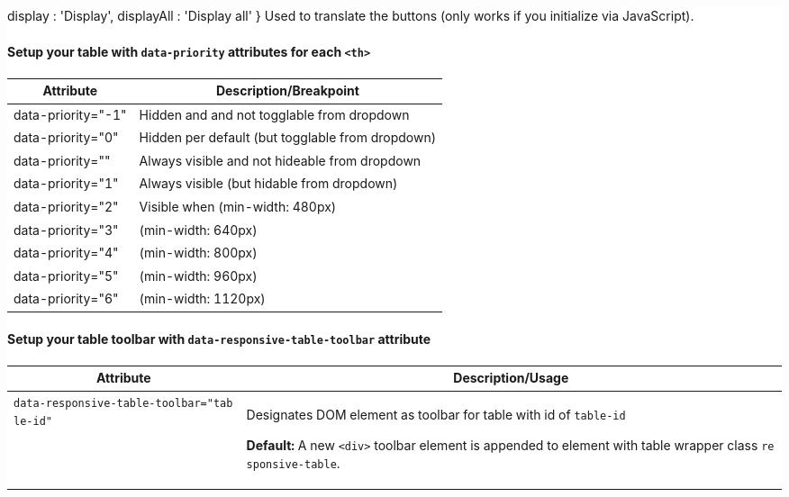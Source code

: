   display : 'Display',
  displayAll : 'Display all'
}</code></pre>
     </td>
     <td>
         Used to translate the buttons (only works if you initialize via JavaScript).
     </td>
   </tr>
  </tbody>
</table>

#### Setup your table with ```data-priority``` attributes for each ```<th>```

Attribute          |  Description/Breakpoint
------------------ |  ------------------
data-priority="-1" |  Hidden and and not togglable from dropdown
data-priority="0"  |  Hidden per default (but togglable from dropdown)
data-priority=""   |  Always visible and not hideable from dropdown
data-priority="1"  |  Always visible (but hidable from dropdown)
data-priority="2"  |  Visible when (min-width: 480px)
data-priority="3"  |  (min-width: 640px)
data-priority="4"  |  (min-width: 800px)
data-priority="5"  |  (min-width: 960px)
data-priority="6"  |  (min-width: 1120px)

#### Setup your table toolbar with `data-responsive-table-toolbar` attribute

<table>
    <thead>
        <tr>
            <th>Attribute</th>
            <th>Description/Usage</th>
        </tr>
    </thead>
    <tbody>
        <tr>
            <td><code>data-responsive-table-toolbar="table-id"</code></td>
            <td>
                <p>
                    Designates DOM element as toolbar for table with id of <code>table-id</code>
                </p>
                <p>
                    <b>Default:</b>
                    A new <code>&lt;div&gt;</code> toolbar element is appended to element with table wrapper class <code>responsive-table</code>.
                </p>
            </td>
        </tr>
    </tbody>
</table>
